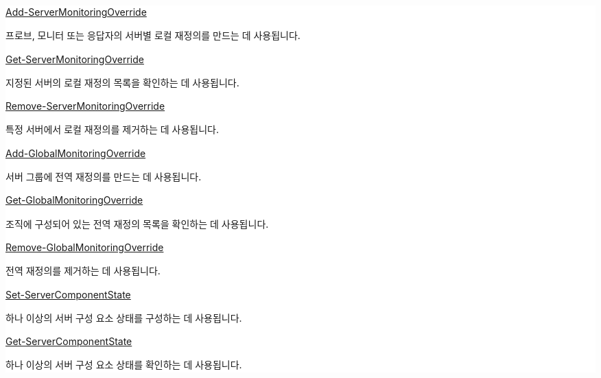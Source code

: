 </tr>
<tr class="odd">
<td><p><a href="https://technet.microsoft.com/ko-kr/library/jj218628(v=exchg.150)">Add-ServerMonitoringOverride</a></p></td>
<td><p>프로브, 모니터 또는 응답자의 서버별 로컬 재정의를 만드는 데 사용됩니다.</p></td>
</tr>
<tr class="even">
<td><p><a href="https://technet.microsoft.com/ko-kr/library/jj218664(v=exchg.150)">Get-ServerMonitoringOverride</a></p></td>
<td><p>지정된 서버의 로컬 재정의 목록을 확인하는 데 사용됩니다.</p></td>
</tr>
<tr class="odd">
<td><p><a href="https://technet.microsoft.com/ko-kr/library/dn482411(v=exchg.150)">Remove-ServerMonitoringOverride</a></p></td>
<td><p>특정 서버에서 로컬 재정의를 제거하는 데 사용됩니다.</p></td>
</tr>
<tr class="even">
<td><p><a href="https://technet.microsoft.com/ko-kr/library/jj218683(v=exchg.150)">Add-GlobalMonitoringOverride</a></p></td>
<td><p>서버 그룹에 전역 재정의를 만드는 데 사용됩니다.</p></td>
</tr>
<tr class="odd">
<td><p><a href="https://technet.microsoft.com/ko-kr/library/jj218627(v=exchg.150)">Get-GlobalMonitoringOverride</a></p></td>
<td><p>조직에 구성되어 있는 전역 재정의 목록을 확인하는 데 사용됩니다.</p></td>
</tr>
<tr class="even">
<td><p><a href="https://technet.microsoft.com/ko-kr/library/jj218675(v=exchg.150)">Remove-GlobalMonitoringOverride</a></p></td>
<td><p>전역 재정의를 제거하는 데 사용됩니다.</p></td>
</tr>
<tr class="odd">
<td><p><a href="https://technet.microsoft.com/ko-kr/library/jj218699(v=exchg.150)">Set-ServerComponentState</a></p></td>
<td><p>하나 이상의 서버 구성 요소 상태를 구성하는 데 사용됩니다.</p></td>
</tr>
<tr class="even">
<td><p><a href="https://technet.microsoft.com/ko-kr/library/jj218713(v=exchg.150)">Get-ServerComponentState</a></p></td>
<td><p>하나 이상의 서버 구성 요소 상태를 확인하는 데 사용됩니다.</p></td>
</tr>
</tbody>
</table>

